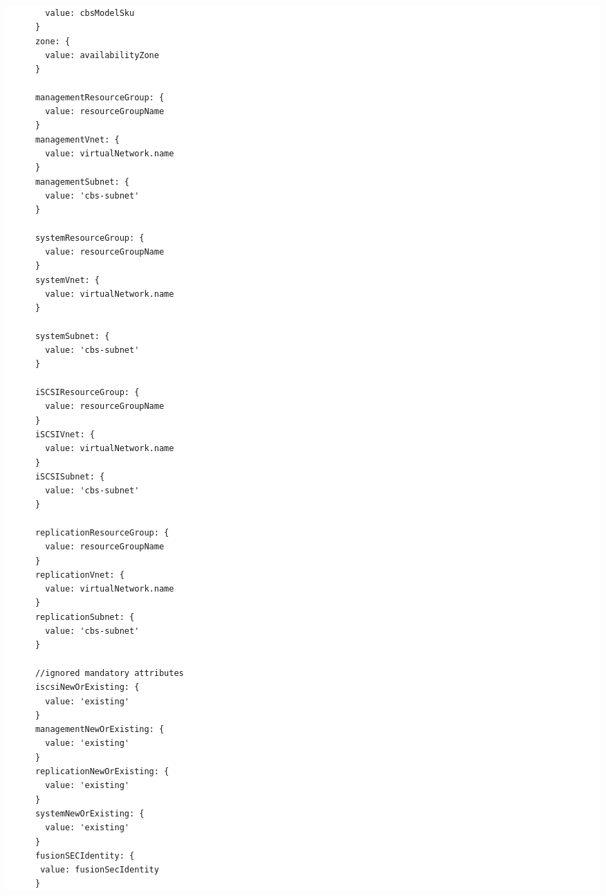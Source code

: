 ```bicep
        value: cbsModelSku
      }
      zone: {
        value: availabilityZone
      }

      managementResourceGroup: {
        value: resourceGroupName
      }
      managementVnet: {
        value: virtualNetwork.name
      }
      managementSubnet: {
        value: 'cbs-subnet'
      }

      systemResourceGroup: {
        value: resourceGroupName
      }
      systemVnet: {
        value: virtualNetwork.name
      }

      systemSubnet: {
        value: 'cbs-subnet'
      }

      iSCSIResourceGroup: {
        value: resourceGroupName
      }
      iSCSIVnet: {
        value: virtualNetwork.name
      }
      iSCSISubnet: {
        value: 'cbs-subnet'
      }
      
      replicationResourceGroup: {
        value: resourceGroupName
      }
      replicationVnet: {
        value: virtualNetwork.name
      }
      replicationSubnet: {
        value: 'cbs-subnet'
      }

      //ignored mandatory attributes
      iscsiNewOrExisting: {
        value: 'existing'
      }
      managementNewOrExisting: {
        value: 'existing'
      }
      replicationNewOrExisting: {
        value: 'existing'
      }
      systemNewOrExisting: {
        value: 'existing'
      }
      fusionSECIdentity: {
       value: fusionSecIdentity 
      }
```